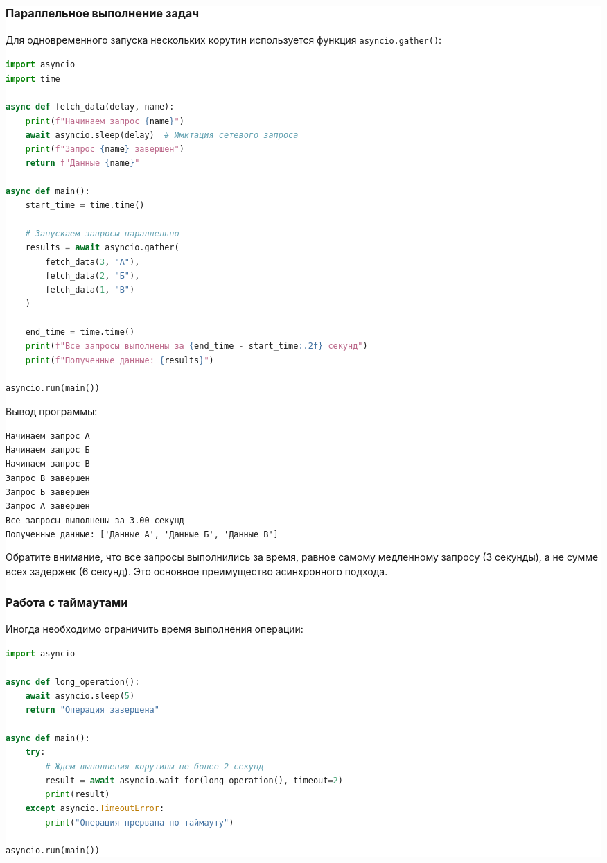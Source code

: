 ### Параллельное выполнение задач

Для одновременного запуска нескольких корутин используется функция `asyncio.gather()`:

```python
import asyncio
import time

async def fetch_data(delay, name):
    print(f"Начинаем запрос {name}")
    await asyncio.sleep(delay)  # Имитация сетевого запроса
    print(f"Запрос {name} завершен")
    return f"Данные {name}"

async def main():
    start_time = time.time()
    
    # Запускаем запросы параллельно
    results = await asyncio.gather(
        fetch_data(3, "А"),
        fetch_data(2, "Б"), 
        fetch_data(1, "В")
    )
    
    end_time = time.time()
    print(f"Все запросы выполнены за {end_time - start_time:.2f} секунд")
    print(f"Полученные данные: {results}")

asyncio.run(main())
```

Вывод программы:
```
Начинаем запрос А
Начинаем запрос Б
Начинаем запрос В
Запрос В завершен
Запрос Б завершен
Запрос А завершен
Все запросы выполнены за 3.00 секунд
Полученные данные: ['Данные А', 'Данные Б', 'Данные В']
```

Обратите внимание, что все запросы выполнились за время, равное самому медленному запросу (3 секунды), а не сумме всех задержек (6 секунд). Это основное преимущество асинхронного подхода.

### Работа с таймаутами

Иногда необходимо ограничить время выполнения операции:

```python
import asyncio

async def long_operation():
    await asyncio.sleep(5)
    return "Операция завершена"

async def main():
    try:
        # Ждем выполнения корутины не более 2 секунд
        result = await asyncio.wait_for(long_operation(), timeout=2)
        print(result)
    except asyncio.TimeoutError:
        print("Операция прервана по таймауту")

asyncio.run(main())
```